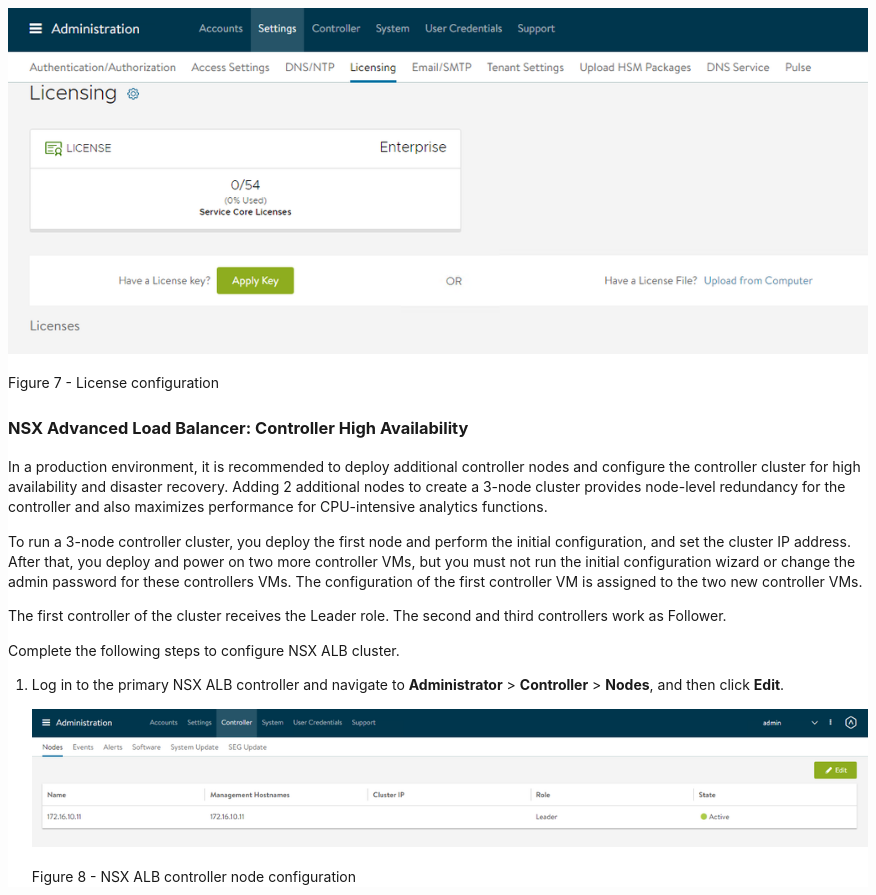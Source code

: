 ![License configuration](img/tko-on-vsphere/12.ALB-Licensing.png)

Figure 7 - License configuration

### <a id="nsx-alb-ha"> </a>NSX Advanced Load Balancer: Controller High Availability

In a production environment, it is recommended to deploy additional controller nodes and configure the controller cluster for high availability and disaster recovery. Adding 2 additional nodes to create a 3-node cluster provides node-level redundancy for the controller and also maximizes performance for CPU-intensive analytics functions.

To run a 3-node controller cluster, you deploy the first node and perform the initial configuration, and set the cluster IP address. After that, you deploy and power on two more controller VMs, but you must not run the initial configuration wizard or change the admin password for these controllers VMs. The configuration of the first controller VM is assigned to the two new controller VMs.

The first controller of the cluster receives the Leader role. The second and third controllers work as Follower.

Complete the following steps to configure NSX ALB cluster.

1. Log in to the primary NSX ALB controller and navigate to **Administrator** > **Controller** > **Nodes**, and then click **Edit**.

    ![Configure NSX ALB controller node](img/tko-on-vsphere/13.ALB-Nodes.png)

	Figure 8 - NSX ALB controller node configuration
